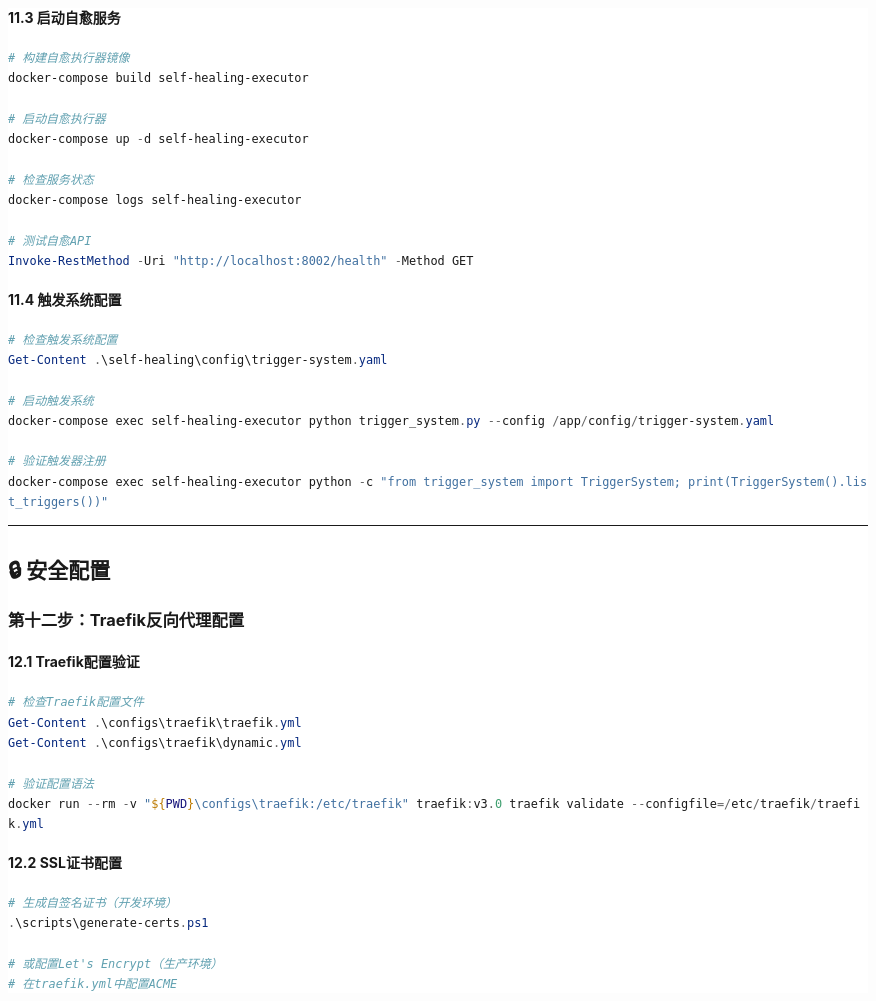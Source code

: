#### 11.3 启动自愈服务

```powershell
# 构建自愈执行器镜像
docker-compose build self-healing-executor

# 启动自愈执行器
docker-compose up -d self-healing-executor

# 检查服务状态
docker-compose logs self-healing-executor

# 测试自愈API
Invoke-RestMethod -Uri "http://localhost:8002/health" -Method GET
```

#### 11.4 触发系统配置

```powershell
# 检查触发系统配置
Get-Content .\self-healing\config\trigger-system.yaml

# 启动触发系统
docker-compose exec self-healing-executor python trigger_system.py --config /app/config/trigger-system.yaml

# 验证触发器注册
docker-compose exec self-healing-executor python -c "from trigger_system import TriggerSystem; print(TriggerSystem().list_triggers())"
```

---

## 🔒 安全配置

### 第十二步：Traefik反向代理配置

#### 12.1 Traefik配置验证

```powershell
# 检查Traefik配置文件
Get-Content .\configs\traefik\traefik.yml
Get-Content .\configs\traefik\dynamic.yml

# 验证配置语法
docker run --rm -v "${PWD}\configs\traefik:/etc/traefik" traefik:v3.0 traefik validate --configfile=/etc/traefik/traefik.yml
```

#### 12.2 SSL证书配置

```powershell
# 生成自签名证书（开发环境）
.\scripts\generate-certs.ps1

# 或配置Let's Encrypt（生产环境）
# 在traefik.yml中配置ACME
```
